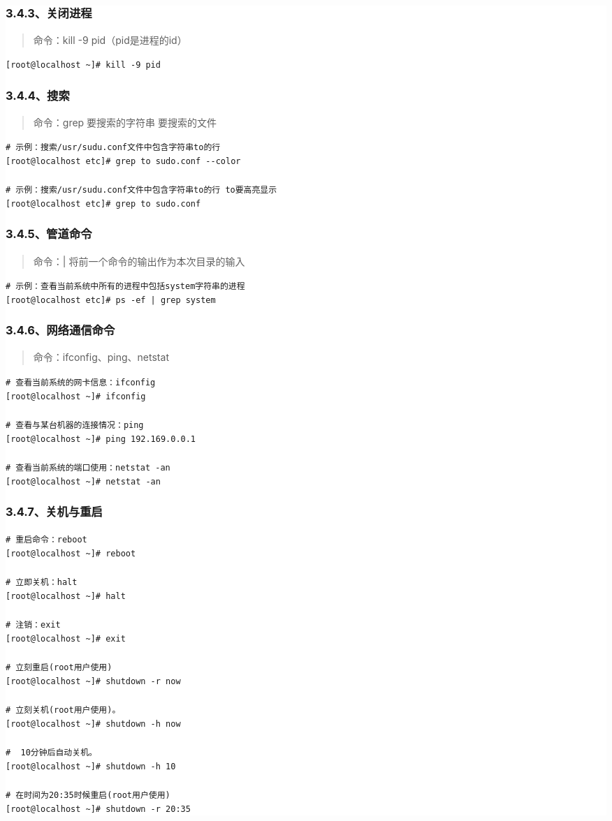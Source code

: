 ### 3.4.3、关闭进程

>  命令：kill -9 pid（pid是进程的id）

```shell
[root@localhost ~]# kill -9 pid
```

### 3.4.4、搜索

> 命令：grep 要搜索的字符串 要搜索的文件

```shell
# 示例：搜索/usr/sudu.conf文件中包含字符串to的行
[root@localhost etc]# grep to sudo.conf --color

# 示例：搜索/usr/sudu.conf文件中包含字符串to的行 to要高亮显示
[root@localhost etc]# grep to sudo.conf
```

### 3.4.5、管道命令

> 命令：| 将前一个命令的输出作为本次目录的输入

```shell
# 示例：查看当前系统中所有的进程中包括system字符串的进程
[root@localhost etc]# ps -ef | grep system
```

### 3.4.6、网络通信命令

> 命令：ifconfig、ping、netstat

```shell
# 查看当前系统的网卡信息：ifconfig
[root@localhost ~]# ifconfig

# 查看与某台机器的连接情况：ping
[root@localhost ~]# ping 192.169.0.0.1

# 查看当前系统的端口使用：netstat -an
[root@localhost ~]# netstat -an
```

### 3.4.7、关机与重启

```shell
# 重启命令：reboot
[root@localhost ~]# reboot

# 立即关机：halt
[root@localhost ~]# halt

# 注销：exit
[root@localhost ~]# exit

# 立刻重启(root用户使用)
[root@localhost ~]# shutdown -r now   

# 立刻关机(root用户使用)。
[root@localhost ~]# shutdown -h now   

#  10分钟后自动关机。   
[root@localhost ~]# shutdown -h 10   

# 在时间为20:35时候重启(root用户使用)   
[root@localhost ~]# shutdown -r 20:35     
```